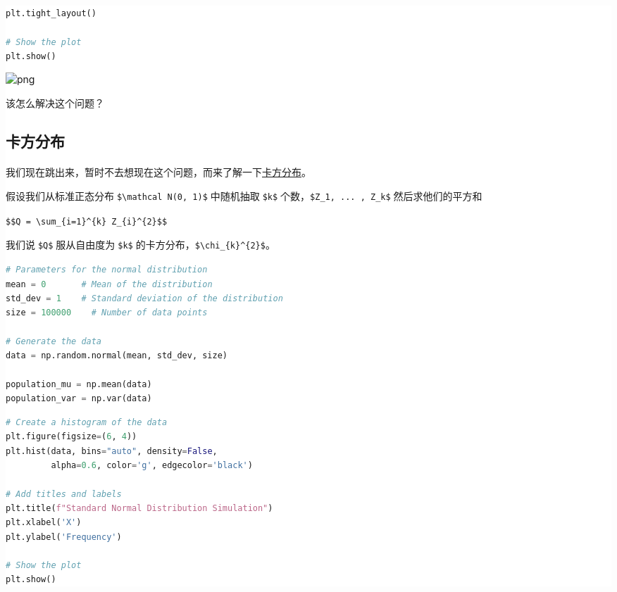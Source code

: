 ```python
plt.tight_layout()

# Show the plot
plt.show()
```


    
![png](/cn/blog/2024-09-24-chi2_files/2024-09-24-chi2_11_0.png)
    




该怎么解决这个问题？

## 卡方分布

我们现在跳出来，暂时不去想现在这个问题，而来了解一下[卡方分布](https://zh.wikipedia.org/zh-hans/%E5%8D%A1%E6%96%B9%E5%88%86%E4%BD%88)。

假设我们从标准正态分布 `$\mathcal N(0, 1)$` 中随机抽取 `$k$` 个数，`$Z_1, ... , Z_k$` 然后求他们的平方和

`$$Q = \sum_{i=1}^{k} Z_{i}^{2}$$`

我们说 `$Q$` 服从自由度为 `$k$` 的卡方分布，`$\chi_{k}^{2}$`。



```python
# Parameters for the normal distribution
mean = 0       # Mean of the distribution
std_dev = 1    # Standard deviation of the distribution
size = 100000    # Number of data points

# Generate the data
data = np.random.normal(mean, std_dev, size)

population_mu = np.mean(data)
population_var = np.var(data)
```


```python
# Create a histogram of the data
plt.figure(figsize=(6, 4))
plt.hist(data, bins="auto", density=False, 
         alpha=0.6, color='g', edgecolor='black')

# Add titles and labels
plt.title(f"Standard Normal Distribution Simulation")
plt.xlabel('X')
plt.ylabel('Frequency')

# Show the plot
plt.show()
```
